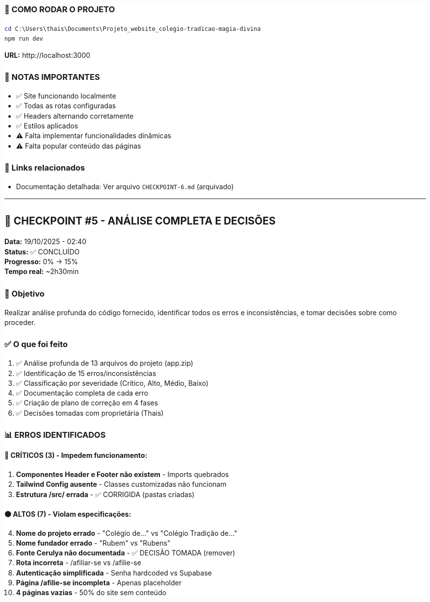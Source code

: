 ### 🚀 COMO RODAR O PROJETO

```powershell
cd C:\Users\thais\Documents\Projeto_website_colegio-tradicao-magia-divina
npm run dev
```

**URL:** http://localhost:3000

### 📝 NOTAS IMPORTANTES

- ✅ Site funcionando localmente
- ✅ Todas as rotas configuradas
- ✅ Headers alternando corretamente
- ✅ Estilos aplicados
- ⚠️ Falta implementar funcionalidades dinâmicas
- ⚠️ Falta popular conteúdo das páginas

### 🔗 Links relacionados

- Documentação detalhada: Ver arquivo `CHECKPOINT-6.md` (arquivado)

---

## 📍 CHECKPOINT #5 - ANÁLISE COMPLETA E DECISÕES

**Data:** 19/10/2025 - 02:40  
**Status:** ✅ CONCLUÍDO  
**Progresso:** 0% → 15%  
**Tempo real:** ~2h30min

### 🎯 Objetivo

Realizar análise profunda do código fornecido, identificar todos os erros e inconsistências, e tomar decisões sobre como proceder.

### ✅ O que foi feito

1. ✅ Análise profunda de 13 arquivos do projeto (app.zip)
2. ✅ Identificação de 15 erros/inconsistências
3. ✅ Classificação por severidade (Crítico, Alto, Médio, Baixo)
4. ✅ Documentação completa de cada erro
5. ✅ Criação de plano de correção em 4 fases
6. ✅ Decisões tomadas com proprietária (Thais)

### 📊 ERROS IDENTIFICADOS

#### 🔴 CRÍTICOS (3) - Impedem funcionamento:
1. **Componentes Header e Footer não existem** - Imports quebrados
2. **Tailwind Config ausente** - Classes customizadas não funcionam
3. **Estrutura /src/ errada** - ✅ CORRIGIDA (pastas criadas)

#### 🟠 ALTOS (7) - Violam especificações:
4. **Nome do projeto errado** - "Colégio de..." vs "Colégio Tradição de..."
5. **Nome fundador errado** - "Rubem" vs "Rubens"
6. **Fonte Cerulya não documentada** - ✅ DECISÃO TOMADA (remover)
7. **Rota incorreta** - /afiliar-se vs /afilie-se
8. **Autenticação simplificada** - Senha hardcoded vs Supabase
9. **Página /afilie-se incompleta** - Apenas placeholder
10. **4 páginas vazias** - 50% do site sem conteúdo
